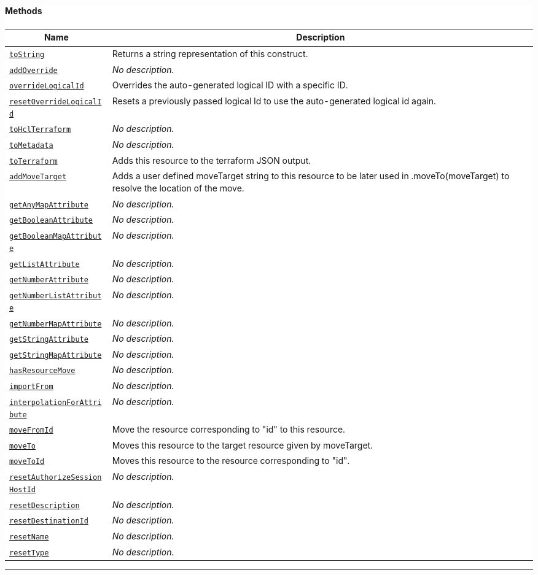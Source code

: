 #### Methods <a name="Methods" id="Methods"></a>

| **Name** | **Description** |
| --- | --- |
| <code><a href="#@cdktf/provider-boundary.aliasTarget.AliasTarget.toString">toString</a></code> | Returns a string representation of this construct. |
| <code><a href="#@cdktf/provider-boundary.aliasTarget.AliasTarget.addOverride">addOverride</a></code> | *No description.* |
| <code><a href="#@cdktf/provider-boundary.aliasTarget.AliasTarget.overrideLogicalId">overrideLogicalId</a></code> | Overrides the auto-generated logical ID with a specific ID. |
| <code><a href="#@cdktf/provider-boundary.aliasTarget.AliasTarget.resetOverrideLogicalId">resetOverrideLogicalId</a></code> | Resets a previously passed logical Id to use the auto-generated logical id again. |
| <code><a href="#@cdktf/provider-boundary.aliasTarget.AliasTarget.toHclTerraform">toHclTerraform</a></code> | *No description.* |
| <code><a href="#@cdktf/provider-boundary.aliasTarget.AliasTarget.toMetadata">toMetadata</a></code> | *No description.* |
| <code><a href="#@cdktf/provider-boundary.aliasTarget.AliasTarget.toTerraform">toTerraform</a></code> | Adds this resource to the terraform JSON output. |
| <code><a href="#@cdktf/provider-boundary.aliasTarget.AliasTarget.addMoveTarget">addMoveTarget</a></code> | Adds a user defined moveTarget string to this resource to be later used in .moveTo(moveTarget) to resolve the location of the move. |
| <code><a href="#@cdktf/provider-boundary.aliasTarget.AliasTarget.getAnyMapAttribute">getAnyMapAttribute</a></code> | *No description.* |
| <code><a href="#@cdktf/provider-boundary.aliasTarget.AliasTarget.getBooleanAttribute">getBooleanAttribute</a></code> | *No description.* |
| <code><a href="#@cdktf/provider-boundary.aliasTarget.AliasTarget.getBooleanMapAttribute">getBooleanMapAttribute</a></code> | *No description.* |
| <code><a href="#@cdktf/provider-boundary.aliasTarget.AliasTarget.getListAttribute">getListAttribute</a></code> | *No description.* |
| <code><a href="#@cdktf/provider-boundary.aliasTarget.AliasTarget.getNumberAttribute">getNumberAttribute</a></code> | *No description.* |
| <code><a href="#@cdktf/provider-boundary.aliasTarget.AliasTarget.getNumberListAttribute">getNumberListAttribute</a></code> | *No description.* |
| <code><a href="#@cdktf/provider-boundary.aliasTarget.AliasTarget.getNumberMapAttribute">getNumberMapAttribute</a></code> | *No description.* |
| <code><a href="#@cdktf/provider-boundary.aliasTarget.AliasTarget.getStringAttribute">getStringAttribute</a></code> | *No description.* |
| <code><a href="#@cdktf/provider-boundary.aliasTarget.AliasTarget.getStringMapAttribute">getStringMapAttribute</a></code> | *No description.* |
| <code><a href="#@cdktf/provider-boundary.aliasTarget.AliasTarget.hasResourceMove">hasResourceMove</a></code> | *No description.* |
| <code><a href="#@cdktf/provider-boundary.aliasTarget.AliasTarget.importFrom">importFrom</a></code> | *No description.* |
| <code><a href="#@cdktf/provider-boundary.aliasTarget.AliasTarget.interpolationForAttribute">interpolationForAttribute</a></code> | *No description.* |
| <code><a href="#@cdktf/provider-boundary.aliasTarget.AliasTarget.moveFromId">moveFromId</a></code> | Move the resource corresponding to "id" to this resource. |
| <code><a href="#@cdktf/provider-boundary.aliasTarget.AliasTarget.moveTo">moveTo</a></code> | Moves this resource to the target resource given by moveTarget. |
| <code><a href="#@cdktf/provider-boundary.aliasTarget.AliasTarget.moveToId">moveToId</a></code> | Moves this resource to the resource corresponding to "id". |
| <code><a href="#@cdktf/provider-boundary.aliasTarget.AliasTarget.resetAuthorizeSessionHostId">resetAuthorizeSessionHostId</a></code> | *No description.* |
| <code><a href="#@cdktf/provider-boundary.aliasTarget.AliasTarget.resetDescription">resetDescription</a></code> | *No description.* |
| <code><a href="#@cdktf/provider-boundary.aliasTarget.AliasTarget.resetDestinationId">resetDestinationId</a></code> | *No description.* |
| <code><a href="#@cdktf/provider-boundary.aliasTarget.AliasTarget.resetName">resetName</a></code> | *No description.* |
| <code><a href="#@cdktf/provider-boundary.aliasTarget.AliasTarget.resetType">resetType</a></code> | *No description.* |

---